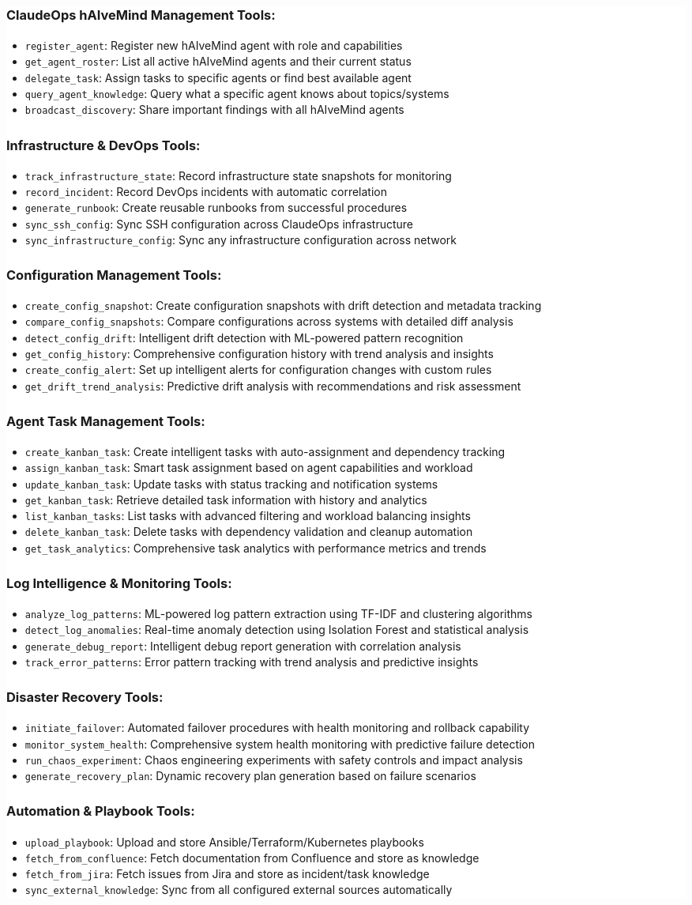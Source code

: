### ClaudeOps hAIveMind Management Tools:
- `register_agent`: Register new hAIveMind agent with role and capabilities
- `get_agent_roster`: List all active hAIveMind agents and their current status
- `delegate_task`: Assign tasks to specific agents or find best available agent
- `query_agent_knowledge`: Query what a specific agent knows about topics/systems
- `broadcast_discovery`: Share important findings with all hAIveMind agents

### Infrastructure & DevOps Tools:
- `track_infrastructure_state`: Record infrastructure state snapshots for monitoring
- `record_incident`: Record DevOps incidents with automatic correlation
- `generate_runbook`: Create reusable runbooks from successful procedures
- `sync_ssh_config`: Sync SSH configuration across ClaudeOps infrastructure
- `sync_infrastructure_config`: Sync any infrastructure configuration across network

### Configuration Management Tools:
- `create_config_snapshot`: Create configuration snapshots with drift detection and metadata tracking
- `compare_config_snapshots`: Compare configurations across systems with detailed diff analysis
- `detect_config_drift`: Intelligent drift detection with ML-powered pattern recognition
- `get_config_history`: Comprehensive configuration history with trend analysis and insights
- `create_config_alert`: Set up intelligent alerts for configuration changes with custom rules
- `get_drift_trend_analysis`: Predictive drift analysis with recommendations and risk assessment

### Agent Task Management Tools:
- `create_kanban_task`: Create intelligent tasks with auto-assignment and dependency tracking
- `assign_kanban_task`: Smart task assignment based on agent capabilities and workload
- `update_kanban_task`: Update tasks with status tracking and notification systems
- `get_kanban_task`: Retrieve detailed task information with history and analytics
- `list_kanban_tasks`: List tasks with advanced filtering and workload balancing insights
- `delete_kanban_task`: Delete tasks with dependency validation and cleanup automation
- `get_task_analytics`: Comprehensive task analytics with performance metrics and trends

### Log Intelligence & Monitoring Tools:
- `analyze_log_patterns`: ML-powered log pattern extraction using TF-IDF and clustering algorithms
- `detect_log_anomalies`: Real-time anomaly detection using Isolation Forest and statistical analysis
- `generate_debug_report`: Intelligent debug report generation with correlation analysis
- `track_error_patterns`: Error pattern tracking with trend analysis and predictive insights

### Disaster Recovery Tools:
- `initiate_failover`: Automated failover procedures with health monitoring and rollback capability
- `monitor_system_health`: Comprehensive system health monitoring with predictive failure detection
- `run_chaos_experiment`: Chaos engineering experiments with safety controls and impact analysis
- `generate_recovery_plan`: Dynamic recovery plan generation based on failure scenarios

### Automation & Playbook Tools:
- `upload_playbook`: Upload and store Ansible/Terraform/Kubernetes playbooks
- `fetch_from_confluence`: Fetch documentation from Confluence and store as knowledge
- `fetch_from_jira`: Fetch issues from Jira and store as incident/task knowledge  
- `sync_external_knowledge`: Sync from all configured external sources automatically
